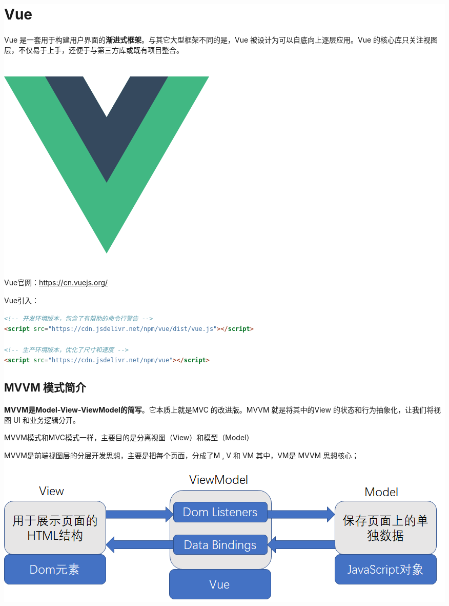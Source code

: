 # Vue

Vue 是一套用于构建用户界面的**渐进式框架**。与其它大型框架不同的是，Vue 被设计为可以自底向上逐层应用。Vue 的核心库只关注视图层，不仅易于上手，还便于与第三方库或既有项目整合。

![img](_images/logo.png)

Vue官网：https://cn.vuejs.org/

Vue引入：

```html
<!-- 开发环境版本，包含了有帮助的命令行警告 -->
<script src="https://cdn.jsdelivr.net/npm/vue/dist/vue.js"></script>

<!-- 生产环境版本，优化了尺寸和速度 -->
<script src="https://cdn.jsdelivr.net/npm/vue"></script>
```



## MVVM 模式简介

 **MVVM是Model-View-ViewModel的简写**。它本质上就是MVC 的改进版。MVVM 就是将其中的View 的状态和行为抽象化，让我们将视图 UI 和业务逻辑分开。

MVVM模式和MVC模式一样，主要目的是分离视图（View）和模型（Model）

MVVM是前端视图层的分层开发思想，主要是把每个页面，分成了M , V 和 VM 其中，VM是 MVVM 思想核心；

![image-20201120201552093](_images/image-20201120201552093.png)
